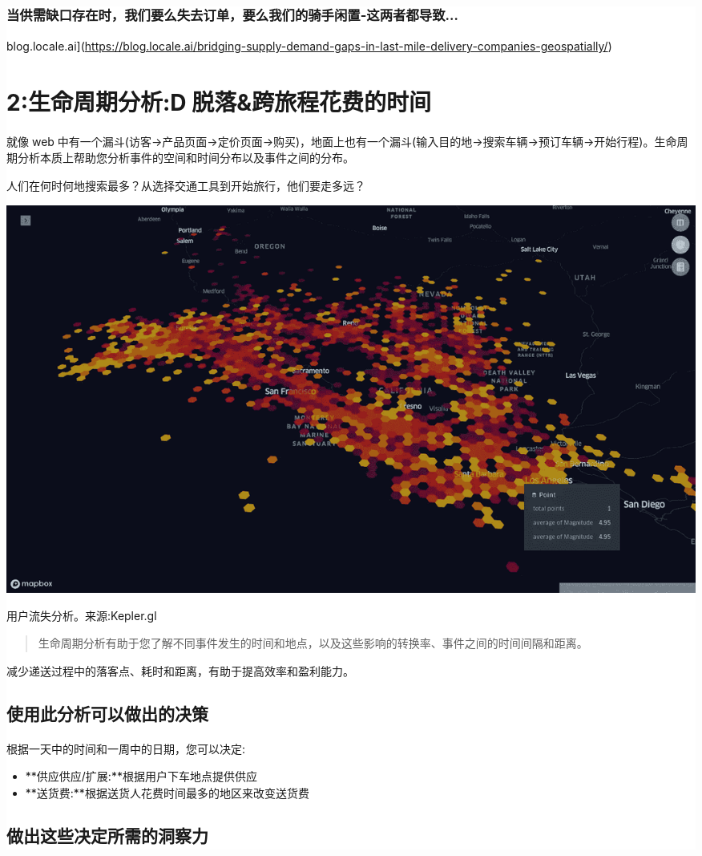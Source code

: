 ### 当供需缺口存在时，我们要么失去订单，要么我们的骑手闲置-这两者都导致…

blog.locale.ai](https://blog.locale.ai/bridging-supply-demand-gaps-in-last-mile-delivery-companies-geospatially/) 

# 2:生命周期分析:D **脱落&跨旅程花费的时间**

就像 web 中有一个漏斗(访客->产品页面->定价页面->购买)，地面上也有一个漏斗(输入目的地->搜索车辆->预订车辆->开始行程)。生命周期分析本质上帮助您分析事件的空间和时间分布以及事件之间的分布。

人们在何时何地搜索最多？从选择交通工具到开始旅行，他们要走多远？

![](img/6a3382da9c358b45058c49260ba9a4a7.png)

用户流失分析。来源:Kepler.gl

> 生命周期分析有助于您了解不同事件发生的时间和地点，以及这些影响的转换率、事件之间的时间间隔和距离。

减少递送过程中的落客点、耗时和距离，有助于提高效率和盈利能力。

## 使用此分析可以做出的决策

根据一天中的时间和一周中的日期，您可以决定:

*   **供应供应/扩展:**根据用户下车地点提供供应
*   **送货费:**根据送货人花费时间最多的地区来改变送货费

## 做出这些决定所需的洞察力
